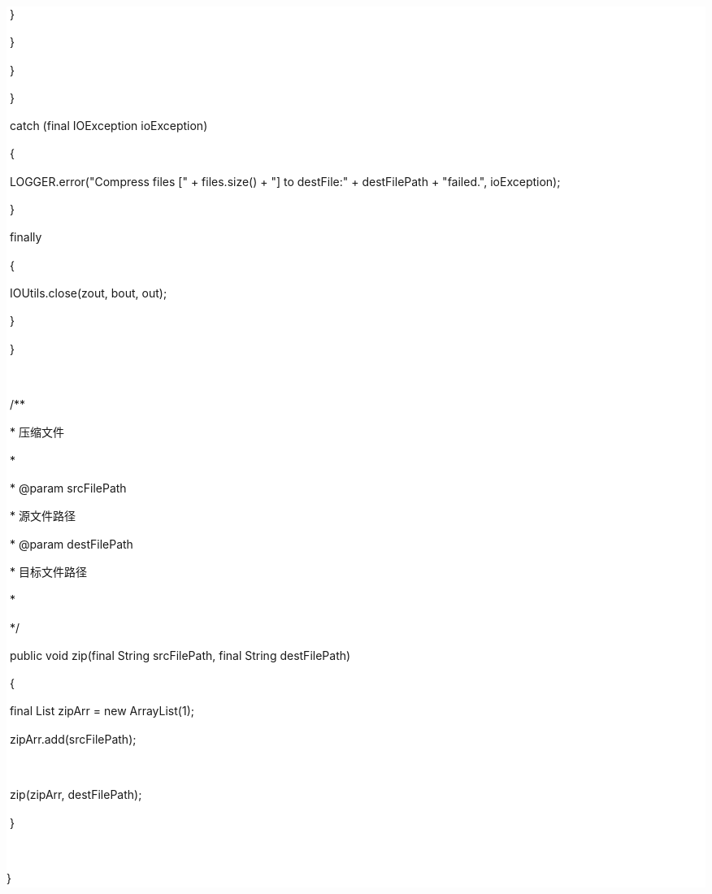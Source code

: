 ​                    }

​                }

​            }

​        }

​        catch (final IOException ioException)

​        {

​            LOGGER.error("Compress files [" + files.size() + "] to destFile:" + destFilePath + "failed.", ioException);

​        }

​        finally

​        {

​            IOUtils.close(zout, bout, out);

​        }

​    }

​    

​    /**

​     \* 压缩文件

​     *

​     \* @param srcFilePath

​     \*            源文件路径

​     \* @param destFilePath

​     \*            目标文件路径

​     *

​     */

​    public void zip(final String srcFilePath, final String destFilePath)

​    {

​        final List<String> zipArr = new ArrayList<String>(1);

​        zipArr.add(srcFilePath);

​        

​        zip(zipArr, destFilePath);

​    }

​    

}
